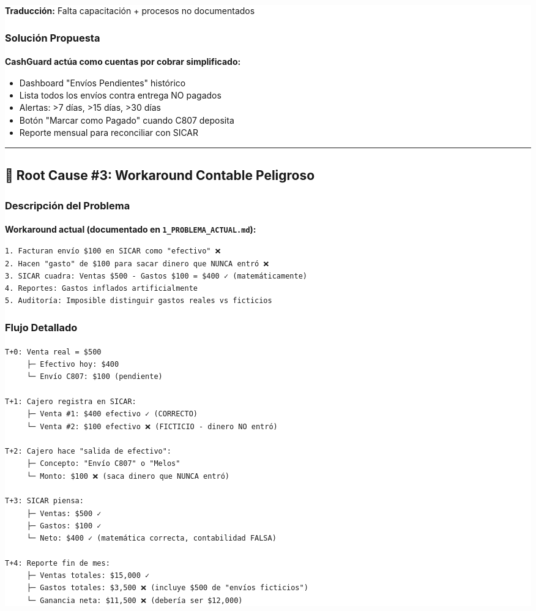 **Traducción:** Falta capacitación + procesos no documentados

### Solución Propuesta

**CashGuard actúa como cuentas por cobrar simplificado:**
- Dashboard "Envíos Pendientes" histórico
- Lista todos los envíos contra entrega NO pagados
- Alertas: >7 días, >15 días, >30 días
- Botón "Marcar como Pagado" cuando C807 deposita
- Reporte mensual para reconciliar con SICAR

---

## 🔴 Root Cause #3: Workaround Contable Peligroso <a name="root-cause-3"></a>

### Descripción del Problema

**Workaround actual (documentado en `1_PROBLEMA_ACTUAL.md`):**

```
1. Facturan envío $100 en SICAR como "efectivo" ❌
2. Hacen "gasto" de $100 para sacar dinero que NUNCA entró ❌
3. SICAR cuadra: Ventas $500 - Gastos $100 = $400 ✓ (matemáticamente)
4. Reportes: Gastos inflados artificialmente
5. Auditoría: Imposible distinguir gastos reales vs ficticios
```

### Flujo Detallado

```
T+0: Venta real = $500
     ├─ Efectivo hoy: $400
     └─ Envío C807: $100 (pendiente)

T+1: Cajero registra en SICAR:
     ├─ Venta #1: $400 efectivo ✓ (CORRECTO)
     └─ Venta #2: $100 efectivo ❌ (FICTICIO - dinero NO entró)

T+2: Cajero hace "salida de efectivo":
     ├─ Concepto: "Envío C807" o "Melos"
     └─ Monto: $100 ❌ (saca dinero que NUNCA entró)

T+3: SICAR piensa:
     ├─ Ventas: $500 ✓
     ├─ Gastos: $100 ✓
     └─ Neto: $400 ✓ (matemática correcta, contabilidad FALSA)

T+4: Reporte fin de mes:
     ├─ Ventas totales: $15,000 ✓
     ├─ Gastos totales: $3,500 ❌ (incluye $500 de "envíos ficticios")
     └─ Ganancia neta: $11,500 ❌ (debería ser $12,000)
```

